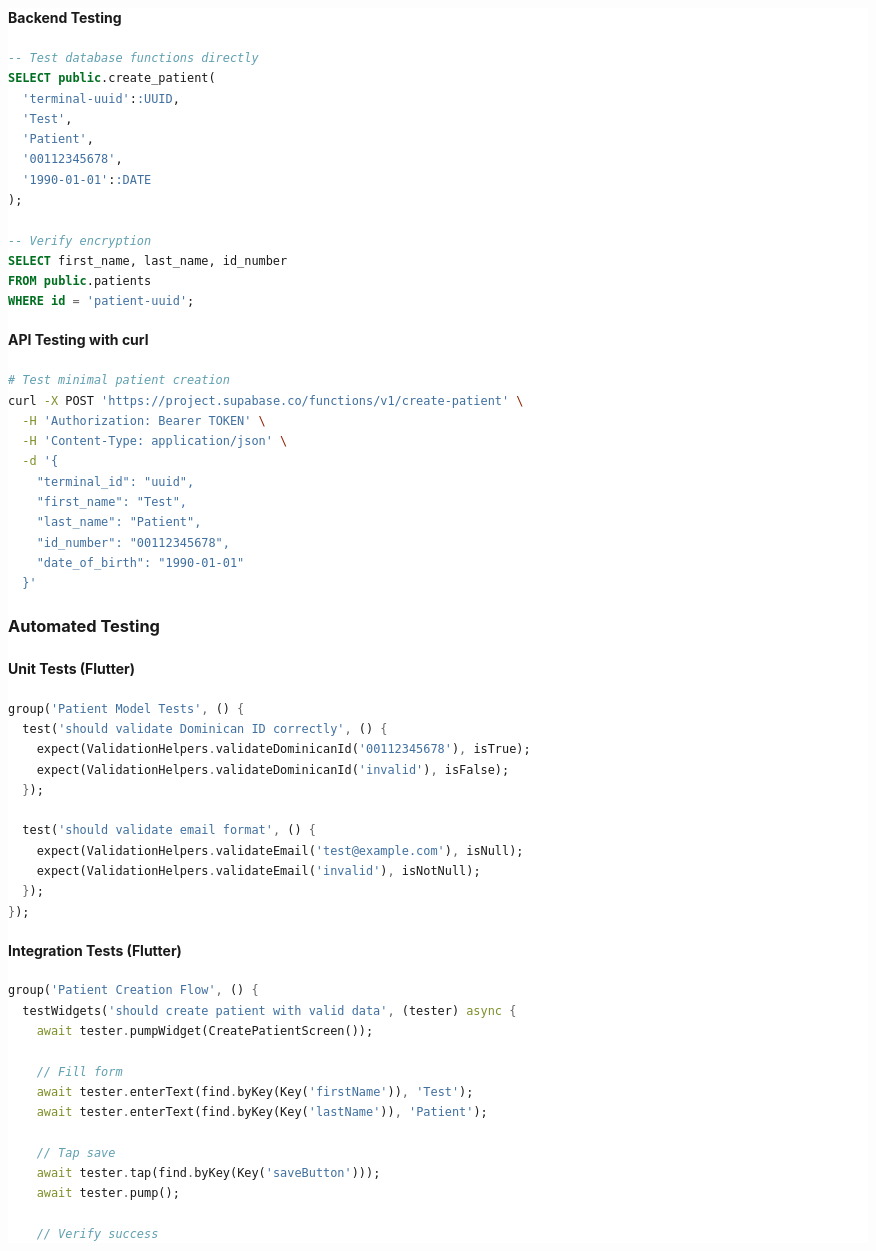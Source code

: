#### Backend Testing
```sql
-- Test database functions directly
SELECT public.create_patient(
  'terminal-uuid'::UUID,
  'Test',
  'Patient', 
  '00112345678',
  '1990-01-01'::DATE
);

-- Verify encryption
SELECT first_name, last_name, id_number 
FROM public.patients 
WHERE id = 'patient-uuid';
```

#### API Testing with curl
```bash
# Test minimal patient creation
curl -X POST 'https://project.supabase.co/functions/v1/create-patient' \
  -H 'Authorization: Bearer TOKEN' \
  -H 'Content-Type: application/json' \
  -d '{
    "terminal_id": "uuid",
    "first_name": "Test",
    "last_name": "Patient",
    "id_number": "00112345678",
    "date_of_birth": "1990-01-01"
  }'
```

### Automated Testing

#### Unit Tests (Flutter)
```dart
group('Patient Model Tests', () {
  test('should validate Dominican ID correctly', () {
    expect(ValidationHelpers.validateDominicanId('00112345678'), isTrue);
    expect(ValidationHelpers.validateDominicanId('invalid'), isFalse);
  });

  test('should validate email format', () {
    expect(ValidationHelpers.validateEmail('test@example.com'), isNull);
    expect(ValidationHelpers.validateEmail('invalid'), isNotNull);
  });
});
```

#### Integration Tests (Flutter)
```dart
group('Patient Creation Flow', () {
  testWidgets('should create patient with valid data', (tester) async {
    await tester.pumpWidget(CreatePatientScreen());
    
    // Fill form
    await tester.enterText(find.byKey(Key('firstName')), 'Test');
    await tester.enterText(find.byKey(Key('lastName')), 'Patient');
    
    // Tap save
    await tester.tap(find.byKey(Key('saveButton')));
    await tester.pump();
    
    // Verify success
```